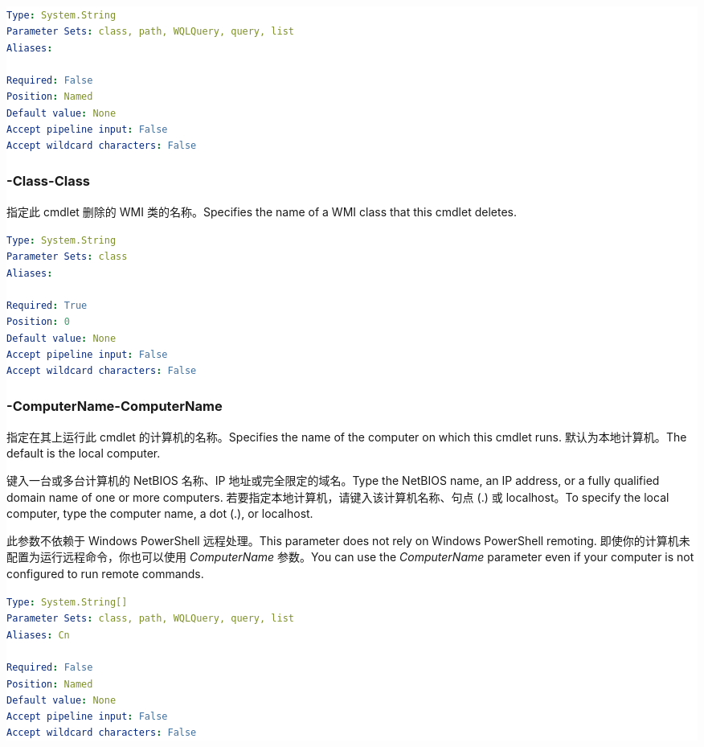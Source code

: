 ```yaml
Type: System.String
Parameter Sets: class, path, WQLQuery, query, list
Aliases:

Required: False
Position: Named
Default value: None
Accept pipeline input: False
Accept wildcard characters: False
```

### <span data-ttu-id="18d8d-164">-Class</span><span class="sxs-lookup"><span data-stu-id="18d8d-164">-Class</span></span>
<span data-ttu-id="18d8d-165">指定此 cmdlet 删除的 WMI 类的名称。</span><span class="sxs-lookup"><span data-stu-id="18d8d-165">Specifies the name of a WMI class that this cmdlet deletes.</span></span>

```yaml
Type: System.String
Parameter Sets: class
Aliases:

Required: True
Position: 0
Default value: None
Accept pipeline input: False
Accept wildcard characters: False
```

### <span data-ttu-id="18d8d-166">-ComputerName</span><span class="sxs-lookup"><span data-stu-id="18d8d-166">-ComputerName</span></span>
<span data-ttu-id="18d8d-167">指定在其上运行此 cmdlet 的计算机的名称。</span><span class="sxs-lookup"><span data-stu-id="18d8d-167">Specifies the name of the computer on which this cmdlet runs.</span></span>
<span data-ttu-id="18d8d-168">默认为本地计算机。</span><span class="sxs-lookup"><span data-stu-id="18d8d-168">The default is the local computer.</span></span>

<span data-ttu-id="18d8d-169">键入一台或多台计算机的 NetBIOS 名称、IP 地址或完全限定的域名。</span><span class="sxs-lookup"><span data-stu-id="18d8d-169">Type the NetBIOS name, an IP address, or a fully qualified domain name of one or more computers.</span></span>
<span data-ttu-id="18d8d-170">若要指定本地计算机，请键入该计算机名称、句点 (.) 或 localhost。</span><span class="sxs-lookup"><span data-stu-id="18d8d-170">To specify the local computer, type the computer name, a dot (.), or localhost.</span></span>

<span data-ttu-id="18d8d-171">此参数不依赖于 Windows PowerShell 远程处理。</span><span class="sxs-lookup"><span data-stu-id="18d8d-171">This parameter does not rely on Windows PowerShell remoting.</span></span>
<span data-ttu-id="18d8d-172">即使你的计算机未配置为运行远程命令，你也可以使用 *ComputerName* 参数。</span><span class="sxs-lookup"><span data-stu-id="18d8d-172">You can use the *ComputerName* parameter even if your computer is not configured to run remote commands.</span></span>

```yaml
Type: System.String[]
Parameter Sets: class, path, WQLQuery, query, list
Aliases: Cn

Required: False
Position: Named
Default value: None
Accept pipeline input: False
Accept wildcard characters: False
```
